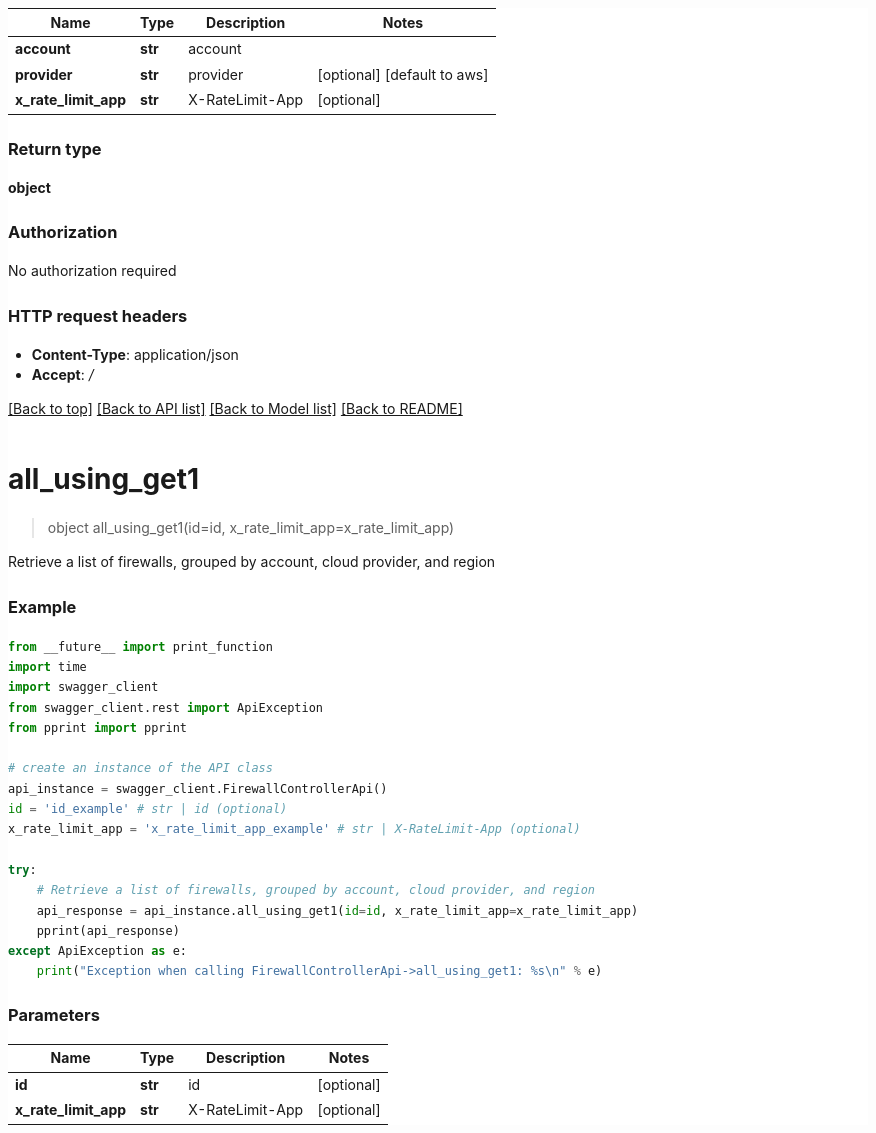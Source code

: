 Name | Type | Description  | Notes
------------- | ------------- | ------------- | -------------
 **account** | **str**| account | 
 **provider** | **str**| provider | [optional] [default to aws]
 **x_rate_limit_app** | **str**| X-RateLimit-App | [optional] 

### Return type

**object**

### Authorization

No authorization required

### HTTP request headers

 - **Content-Type**: application/json
 - **Accept**: */*

[[Back to top]](#) [[Back to API list]](../README.md#documentation-for-api-endpoints) [[Back to Model list]](../README.md#documentation-for-models) [[Back to README]](../README.md)

# **all_using_get1**
> object all_using_get1(id=id, x_rate_limit_app=x_rate_limit_app)

Retrieve a list of firewalls, grouped by account, cloud provider, and region

### Example
```python
from __future__ import print_function
import time
import swagger_client
from swagger_client.rest import ApiException
from pprint import pprint

# create an instance of the API class
api_instance = swagger_client.FirewallControllerApi()
id = 'id_example' # str | id (optional)
x_rate_limit_app = 'x_rate_limit_app_example' # str | X-RateLimit-App (optional)

try:
    # Retrieve a list of firewalls, grouped by account, cloud provider, and region
    api_response = api_instance.all_using_get1(id=id, x_rate_limit_app=x_rate_limit_app)
    pprint(api_response)
except ApiException as e:
    print("Exception when calling FirewallControllerApi->all_using_get1: %s\n" % e)
```

### Parameters

Name | Type | Description  | Notes
------------- | ------------- | ------------- | -------------
 **id** | **str**| id | [optional] 
 **x_rate_limit_app** | **str**| X-RateLimit-App | [optional] 
